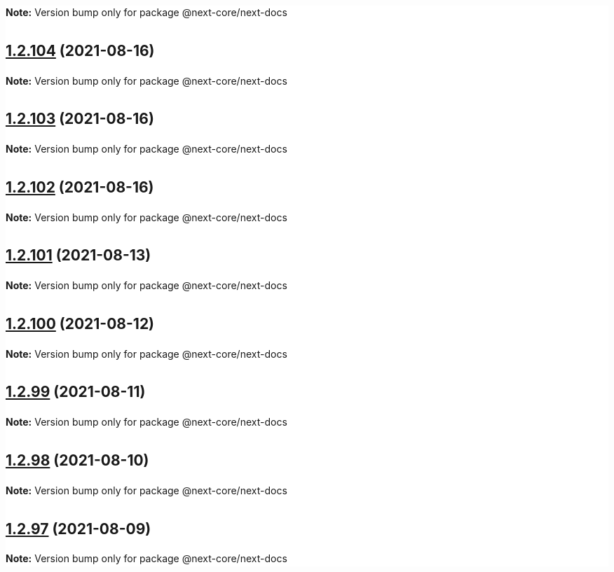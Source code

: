 **Note:** Version bump only for package @next-core/next-docs

## [1.2.104](https://github.com/easyops-cn/next-core/compare/@next-core/next-docs@1.2.103...@next-core/next-docs@1.2.104) (2021-08-16)

**Note:** Version bump only for package @next-core/next-docs

## [1.2.103](https://github.com/easyops-cn/next-core/compare/@next-core/next-docs@1.2.102...@next-core/next-docs@1.2.103) (2021-08-16)

**Note:** Version bump only for package @next-core/next-docs

## [1.2.102](https://github.com/easyops-cn/next-core/compare/@next-core/next-docs@1.2.101...@next-core/next-docs@1.2.102) (2021-08-16)

**Note:** Version bump only for package @next-core/next-docs

## [1.2.101](https://github.com/easyops-cn/next-core/compare/@next-core/next-docs@1.2.100...@next-core/next-docs@1.2.101) (2021-08-13)

**Note:** Version bump only for package @next-core/next-docs

## [1.2.100](https://github.com/easyops-cn/next-core/compare/@next-core/next-docs@1.2.99...@next-core/next-docs@1.2.100) (2021-08-12)

**Note:** Version bump only for package @next-core/next-docs

## [1.2.99](https://github.com/easyops-cn/next-core/compare/@next-core/next-docs@1.2.98...@next-core/next-docs@1.2.99) (2021-08-11)

**Note:** Version bump only for package @next-core/next-docs

## [1.2.98](https://github.com/easyops-cn/next-core/compare/@next-core/next-docs@1.2.97...@next-core/next-docs@1.2.98) (2021-08-10)

**Note:** Version bump only for package @next-core/next-docs

## [1.2.97](https://github.com/easyops-cn/next-core/compare/@next-core/next-docs@1.2.96...@next-core/next-docs@1.2.97) (2021-08-09)

**Note:** Version bump only for package @next-core/next-docs
